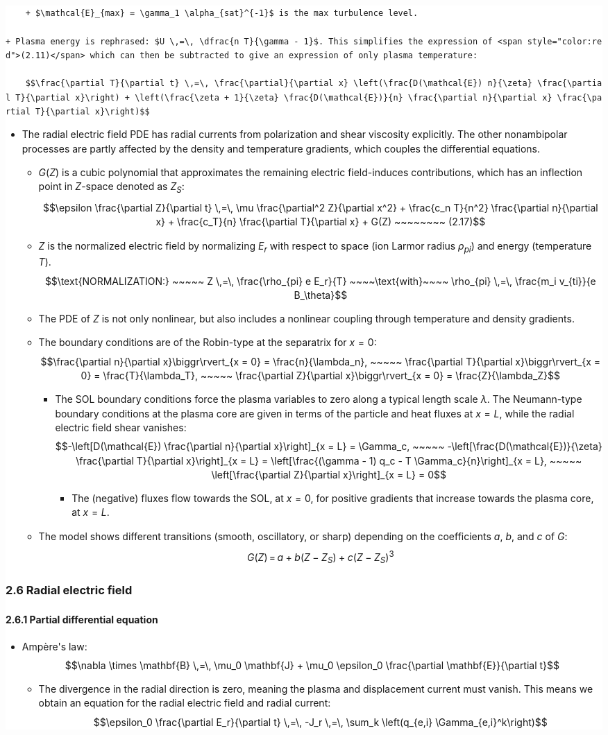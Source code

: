 		+ $\mathcal{E}_{max} = \gamma_1 \alpha_{sat}^{-1}$ is the max turbulence level.

	+ Plasma energy is rephrased: $U \,=\, \dfrac{n T}{\gamma - 1}$. This simplifies the expression of <span style="color:red">(2.11)</span> which can then be subtracted to give an expression of only plasma temperature:

		$$\frac{\partial T}{\partial t} \,=\, \frac{\partial}{\partial x} \left(\frac{D(\mathcal{E}) n}{\zeta} \frac{\partial T}{\partial x}\right) + \left(\frac{\zeta + 1}{\zeta} \frac{D(\mathcal{E})}{n} \frac{\partial n}{\partial x} \frac{\partial T}{\partial x}\right)$$

+ The radial electric field PDE has radial currents from polarization and shear viscosity explicitly. The other nonambipolar processes are partly affected by the density and temperature gradients, which couples the differential equations.

	+ $G(Z)$ is a cubic polynomial that approximates the remaining electric field-induces contributions, which has an inflection point in $Z$-space denoted as $Z_S$:
		$$\epsilon \frac{\partial Z}{\partial t} \,=\, \mu \frac{\partial^2 Z}{\partial x^2} + \frac{c_n T}{n^2} \frac{\partial n}{\partial x} + \frac{c_T}{n} \frac{\partial T}{\partial x} + G(Z) ~~~~~~~~ (2.17)$$

	+ $Z$ is the normalized electric field by normalizing $E_r$ with respect to space (ion Larmor radius $\rho_{pi}$) and energy (temperature $T$).
		$$\text{NORMALIZATION:} ~~~~~ Z \,=\, \frac{\rho_{pi} e E_r}{T} ~~~~\text{with}~~~~ \rho_{pi} \,=\, \frac{m_i v_{ti}}{e B_\theta}$$

	+ The PDE of $Z$ is not only nonlinear, but also includes a nonlinear coupling through temperature and density gradients.

	+ The boundary conditions are of the Robin-type at the separatrix for $x = 0$:
		$$\frac{\partial n}{\partial x}\biggr\rvert_{x = 0} = \frac{n}{\lambda_n}, ~~~~~ \frac{\partial T}{\partial x}\biggr\rvert_{x = 0} = \frac{T}{\lambda_T}, ~~~~~ \frac{\partial Z}{\partial x}\biggr\rvert_{x = 0} = \frac{Z}{\lambda_Z}$$

		+ The SOL boundary conditions force the plasma variables to zero along a typical length scale $\lambda$. The Neumann-type boundary conditions at the plasma core are given in terms of the particle and heat fluxes at $x = L$, while the radial electric field shear vanishes:
			$$-\left[D(\mathcal{E}) \frac{\partial n}{\partial x}\right]_{x = L} = \Gamma_c, ~~~~~ -\left[\frac{D(\mathcal{E})}{\zeta} \frac{\partial T}{\partial x}\right]_{x = L} = \left[\frac{(\gamma - 1) q_c - T \Gamma_c}{n}\right]_{x = L}, ~~~~~ \left[\frac{\partial Z}{\partial x}\right]_{x = L} = 0$$

			+ The (negative) fluxes flow towards the SOL, at $x = 0$, for positive gradients that increase towards the plasma core, at $x = L$.

	+ The model shows different transitions (smooth, oscillatory, or sharp) depending on the coefficients $a$, $b$, and $c$ of $G$:
		$$G(Z) \,=\, a + b(Z - Z_S) + c(Z - Z_S)^3$$

### 2.6 Radial electric field
#### 2.6.1 Partial differential equation

+ Ampère's law:
	$$\nabla \times \mathbf{B} \,=\, \mu_0 \mathbf{J} + \mu_0 \epsilon_0 \frac{\partial \mathbf{E}}{\partial t}$$

	+ The divergence in the radial direction is zero, meaning the plasma and displacement current must vanish. This means we obtain an equation for the radial electric field and radial current:
		$$\epsilon_0 \frac{\partial E_r}{\partial t} \,=\, -J_r \,=\, \sum_k \left(q_{e,i} \Gamma_{e,i}^k\right)$$

